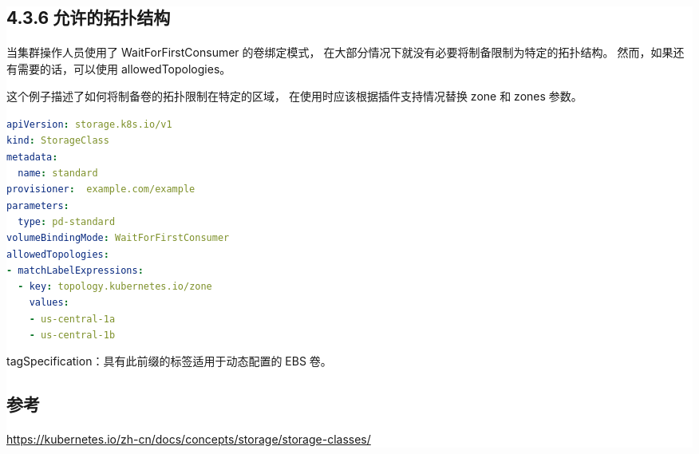 ## 4.3.6 允许的拓扑结构
当集群操作人员使用了 WaitForFirstConsumer 的卷绑定模式， 在大部分情况下就没有必要将制备限制为特定的拓扑结构。 然而，如果还有需要的话，可以使用 allowedTopologies。

这个例子描述了如何将制备卷的拓扑限制在特定的区域， 在使用时应该根据插件支持情况替换 zone 和 zones 参数。

```yml
apiVersion: storage.k8s.io/v1
kind: StorageClass
metadata:
  name: standard
provisioner:  example.com/example
parameters:
  type: pd-standard
volumeBindingMode: WaitForFirstConsumer
allowedTopologies:
- matchLabelExpressions:
  - key: topology.kubernetes.io/zone
    values:
    - us-central-1a
    - us-central-1b
```

tagSpecification：具有此前缀的标签适用于动态配置的 EBS 卷。



## 参考
https://kubernetes.io/zh-cn/docs/concepts/storage/storage-classes/